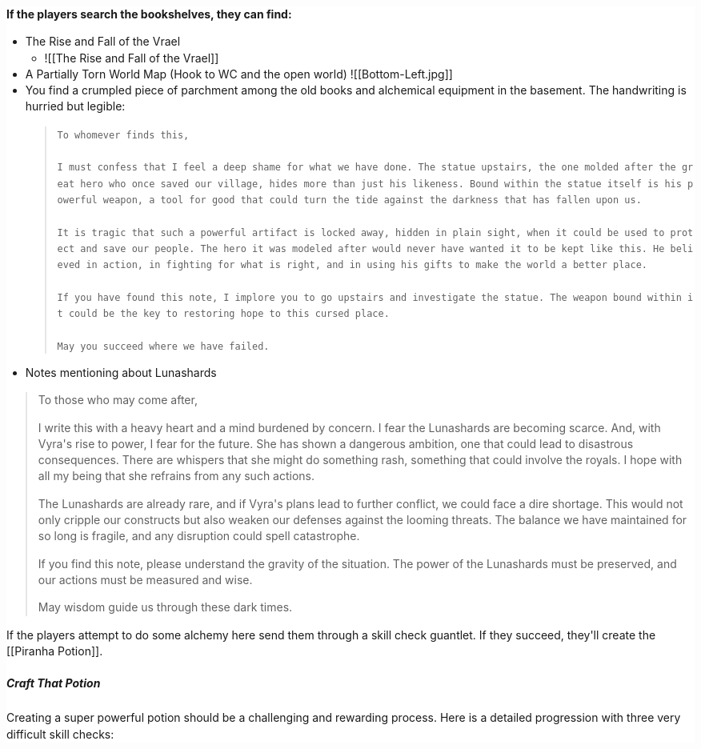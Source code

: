 **If the players search the bookshelves, they can find:**

- The Rise and Fall of the Vrael
  - ![[The Rise and Fall of the Vrael]]
- A Partially Torn World Map (Hook to WC and the open world)
  ![[Bottom-Left.jpg]]
- You find a crumpled piece of parchment among the old books and alchemical equipment in the basement. The handwriting is hurried but legible:
    >     
    >     To whomever finds this, 
    >     
    >     I must confess that I feel a deep shame for what we have done. The statue upstairs, the one molded after the great hero who once saved our village, hides more than just his likeness. Bound within the statue itself is his powerful weapon, a tool for good that could turn the tide against the darkness that has fallen upon us.    
    >     
    >     It is tragic that such a powerful artifact is locked away, hidden in plain sight, when it could be used to protect and save our people. The hero it was modeled after would never have wanted it to be kept like this. He believed in action, in fighting for what is right, and in using his gifts to make the world a better place.    
    >     
    >     If you have found this note, I implore you to go upstairs and investigate the statue. The weapon bound within it could be the key to restoring hope to this cursed place.
    >     
    >     May you succeed where we have failed.
    >     
- Notes mentioning about Lunashards
> To those who may come after,
> 
> I write this with a heavy heart and a mind burdened by concern. I fear the Lunashards are becoming scarce. And, with Vyra's rise to power, I fear for the future. She has shown a dangerous ambition, one that could lead to disastrous consequences. There are whispers that she might do something rash, something that could involve the royals. I hope with all my being that she refrains from any such actions.
> 
> The Lunashards are already rare, and if Vyra's plans lead to further conflict, we could face a dire shortage. This would not only cripple our constructs but also weaken our defenses against the looming threats. The balance we have maintained for so long is fragile, and any disruption could spell catastrophe.
> 
> If you find this note, please understand the gravity of the situation. The power of the Lunashards must be preserved, and our actions must be measured and wise. 
> 
> May wisdom guide us through these dark times.


If the players attempt to do some alchemy here send them through a skill check guantlet. If they succeed, they'll create the [[Piranha Potion]].

##### Craft That Potion

Creating a super powerful potion should be a challenging and rewarding process. Here is a detailed progression with three very difficult skill checks:
